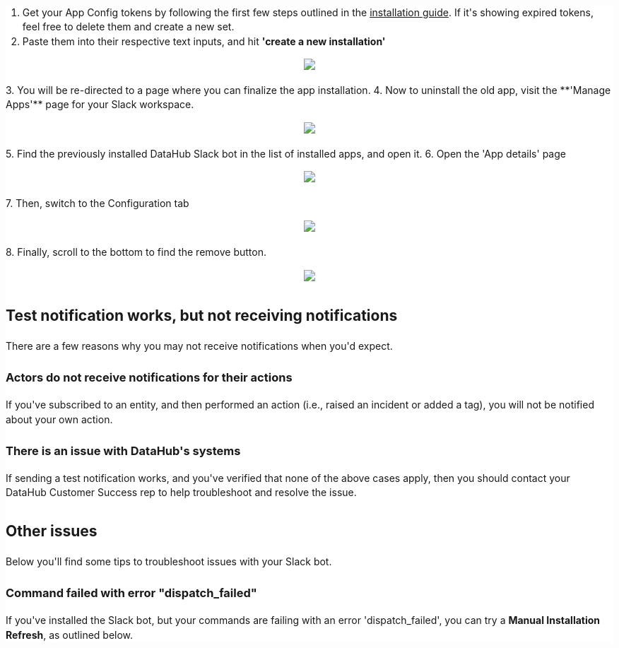 1. Get your App Config tokens by following the first few steps outlined in the [installation guide](https://docs.datahub.com/docs/managed-datahub/slack/saas-slack-setup/#step-by-step-guide). If it's showing expired tokens, feel free to delete them and create a new set.
2. Paste them into their respective text inputs, and hit **'create a new installation'**
<p align="center">
  <img width="70%"  src="https://raw.githubusercontent.com/datahub-project/static-assets/main/imgs/saas/slack/re_connect_1_1.png"/>
</p>
3. You will be re-directed to a page where you can finalize the app installation.
4. Now to uninstall the old app, visit the **'Manage Apps'** page for your Slack workspace.
<p align="center">
  <img width="70%"  src="https://raw.githubusercontent.com/datahub-project/static-assets/main/imgs/saas/slack/re_connect_2.png"/>
</p>
5. Find the previously installed DataHub Slack bot in the list of installed apps, and open it.
6. Open the 'App details' page
<p align="center">
  <img width="70%"  src="https://raw.githubusercontent.com/datahub-project/static-assets/main/imgs/saas/slack/re_connect_3.png"/>
</p>
7. Then, switch to the Configuration tab
<p align="center">
  <img width="70%"  src="https://raw.githubusercontent.com/datahub-project/static-assets/main/imgs/saas/slack/re_connect_4.png"/>
</p>
8. Finally, scroll to the bottom to find the remove button.
<p align="center">
  <img width="70%"  src="https://raw.githubusercontent.com/datahub-project/static-assets/main/imgs/saas/slack/re_connect_5.png"/>
</p>

## Test notification works, but not receiving notifications

There are a few reasons why you may not receive notifications when you'd expect.

### Actors do not receive notifications for their actions

If you've subscribed to an entity, and then performed an action (i.e., raised an incident or added a tag), you will not be notified about your own action.

### There is an issue with DataHub's systems

If sending a test notification works, and you've verified that none of the above cases apply, then you should contact your DataHub Customer Success rep to help troubleshoot and resolve the issue.

## Other issues

Below you'll find some tips to troubleshoot issues with your Slack bot.

### Command failed with error "dispatch_failed"

If you've installed the Slack bot, but your commands are failing with an error 'dispatch_failed', you can try a **Manual Installation Refresh**, as outlined below.
